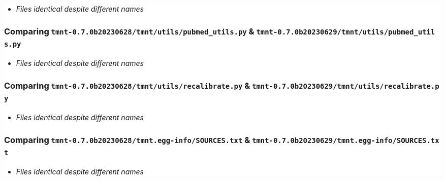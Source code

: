  * *Files identical despite different names*

### Comparing `tmnt-0.7.0b20230628/tmnt/utils/pubmed_utils.py` & `tmnt-0.7.0b20230629/tmnt/utils/pubmed_utils.py`

 * *Files identical despite different names*

### Comparing `tmnt-0.7.0b20230628/tmnt/utils/recalibrate.py` & `tmnt-0.7.0b20230629/tmnt/utils/recalibrate.py`

 * *Files identical despite different names*

### Comparing `tmnt-0.7.0b20230628/tmnt.egg-info/SOURCES.txt` & `tmnt-0.7.0b20230629/tmnt.egg-info/SOURCES.txt`

 * *Files identical despite different names*

